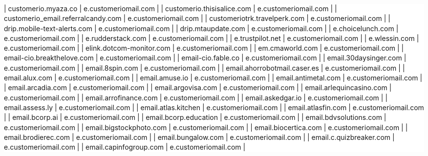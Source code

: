 | customerio.myaza.co | e.customeriomail.com |
| customerio.thisisalice.com | e.customeriomail.com |
| customerio_email.referralcandy.com | e.customeriomail.com |
| customeriotrk.travelperk.com | e.customeriomail.com |
| drip.mobile-text-alerts.com | e.customeriomail.com |
| drip.mtaupdate.com | e.customeriomail.com |
| e.choicelunch.com | e.customeriomail.com |
| e.rudderstack.com | e.customeriomail.com |
| e.trustpilot.net | e.customeriomail.com |
| e.wlessin.com | e.customeriomail.com |
| elink.dotcom-monitor.com | e.customeriomail.com |
| em.cmaworld.com | e.customeriomail.com |
| email-cio.breakthelove.com | e.customeriomail.com |
| email-cio.fable.co | e.customeriomail.com |
| email.30daysinger.com | e.customeriomail.com |
| email.8spin.com | e.customeriomail.com |
| email.ahorrobotmail.caser.es | e.customeriomail.com |
| email.alux.com | e.customeriomail.com |
| email.amuse.io | e.customeriomail.com |
| email.antimetal.com | e.customeriomail.com |
| email.arcadia.com | e.customeriomail.com |
| email.argovisa.com | e.customeriomail.com |
| email.arlequincasino.com | e.customeriomail.com |
| email.arrofinance.com | e.customeriomail.com |
| email.askedgar.io | e.customeriomail.com |
| email.assess.ly | e.customeriomail.com |
| email.atlas.kitchen | e.customeriomail.com |
| email.atlasfin.com | e.customeriomail.com |
| email.bcorp.ai | e.customeriomail.com |
| email.bcorp.education | e.customeriomail.com |
| email.bdvsolutions.com | e.customeriomail.com |
| email.bigstockphoto.com | e.customeriomail.com |
| email.biocertica.com | e.customeriomail.com |
| email.brodierec.com | e.customeriomail.com |
| email.bungalow.com | e.customeriomail.com |
| email.c.quizbreaker.com | e.customeriomail.com |
| email.capinfogroup.com | e.customeriomail.com |